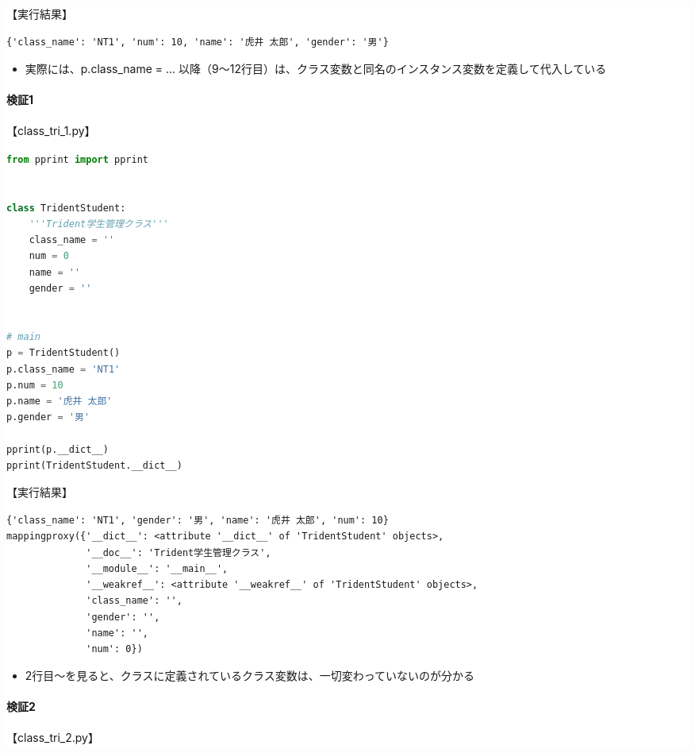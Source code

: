 【実行結果】

```
{'class_name': 'NT1', 'num': 10, 'name': '虎井 太郎', 'gender': '男'}
```

- 実際には、p.class_name = ... 以降（9〜12行目）は、クラス変数と同名のインスタンス変数を定義して代入している



#### 検証1

【class_tri_1.py】

```python
from pprint import pprint


class TridentStudent:
    '''Trident学生管理クラス'''
    class_name = ''
    num = 0
    name = ''
    gender = ''


# main
p = TridentStudent()
p.class_name = 'NT1'
p.num = 10
p.name = '虎井 太郎'
p.gender = '男'

pprint(p.__dict__)
pprint(TridentStudent.__dict__)
```

【実行結果】

```
{'class_name': 'NT1', 'gender': '男', 'name': '虎井 太郎', 'num': 10}
mappingproxy({'__dict__': <attribute '__dict__' of 'TridentStudent' objects>,
              '__doc__': 'Trident学生管理クラス',
              '__module__': '__main__',
              '__weakref__': <attribute '__weakref__' of 'TridentStudent' objects>,
              'class_name': '',
              'gender': '',
              'name': '',
              'num': 0})
```

- 2行目〜を見ると、クラスに定義されているクラス変数は、一切変わっていないのが分かる



#### 検証2

【class_tri_2.py】
